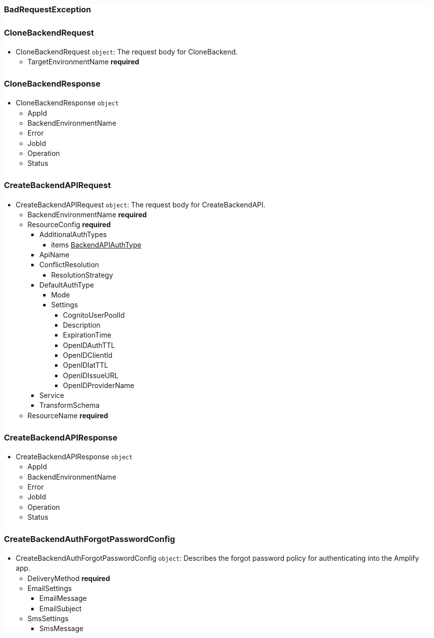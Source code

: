 ### BadRequestException


### CloneBackendRequest
* CloneBackendRequest `object`: The request body for CloneBackend.
  * TargetEnvironmentName **required**

### CloneBackendResponse
* CloneBackendResponse `object`
  * AppId
  * BackendEnvironmentName
  * Error
  * JobId
  * Operation
  * Status

### CreateBackendAPIRequest
* CreateBackendAPIRequest `object`: The request body for CreateBackendAPI.
  * BackendEnvironmentName **required**
  * ResourceConfig **required**
    * AdditionalAuthTypes
      * items [BackendAPIAuthType](#backendapiauthtype)
    * ApiName
    * ConflictResolution
      * ResolutionStrategy
    * DefaultAuthType
      * Mode
      * Settings
        * CognitoUserPoolId
        * Description
        * ExpirationTime
        * OpenIDAuthTTL
        * OpenIDClientId
        * OpenIDIatTTL
        * OpenIDIssueURL
        * OpenIDProviderName
    * Service
    * TransformSchema
  * ResourceName **required**

### CreateBackendAPIResponse
* CreateBackendAPIResponse `object`
  * AppId
  * BackendEnvironmentName
  * Error
  * JobId
  * Operation
  * Status

### CreateBackendAuthForgotPasswordConfig
* CreateBackendAuthForgotPasswordConfig `object`: Describes the forgot password policy for authenticating into the Amplify app.
  * DeliveryMethod **required**
  * EmailSettings
    * EmailMessage
    * EmailSubject
  * SmsSettings
    * SmsMessage
